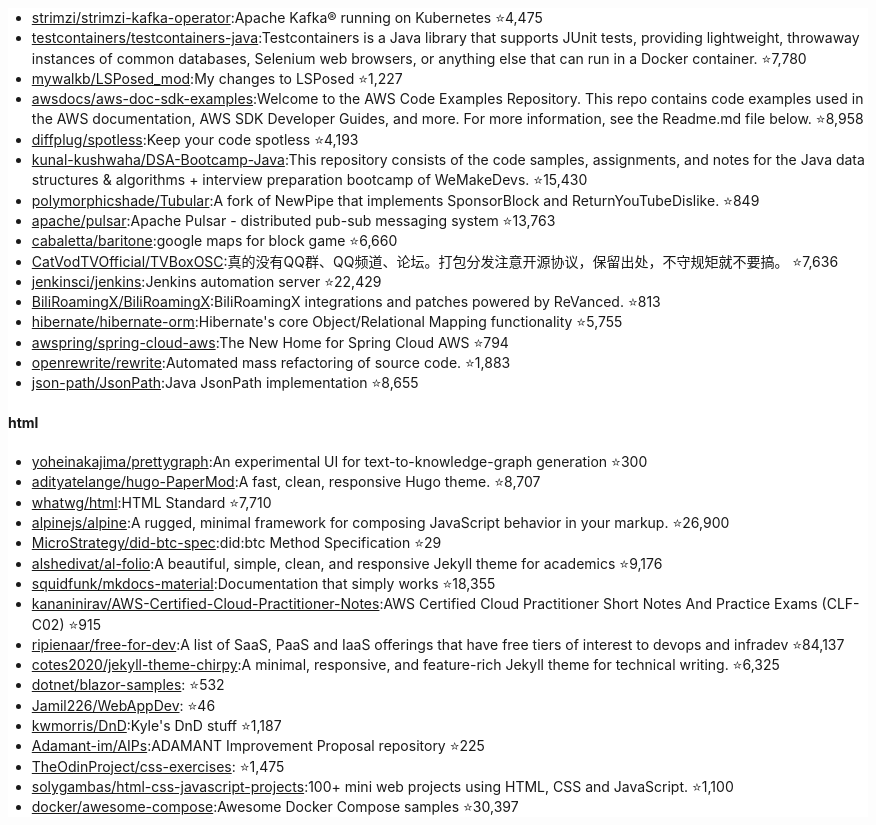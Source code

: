 * [strimzi/strimzi-kafka-operator](https://github.com/strimzi/strimzi-kafka-operator):Apache Kafka® running on Kubernetes ⭐4,475
* [testcontainers/testcontainers-java](https://github.com/testcontainers/testcontainers-java):Testcontainers is a Java library that supports JUnit tests, providing lightweight, throwaway instances of common databases, Selenium web browsers, or anything else that can run in a Docker container. ⭐7,780
* [mywalkb/LSPosed_mod](https://github.com/mywalkb/LSPosed_mod):My changes to LSPosed ⭐1,227
* [awsdocs/aws-doc-sdk-examples](https://github.com/awsdocs/aws-doc-sdk-examples):Welcome to the AWS Code Examples Repository. This repo contains code examples used in the AWS documentation, AWS SDK Developer Guides, and more. For more information, see the Readme.md file below. ⭐8,958
* [diffplug/spotless](https://github.com/diffplug/spotless):Keep your code spotless ⭐4,193
* [kunal-kushwaha/DSA-Bootcamp-Java](https://github.com/kunal-kushwaha/DSA-Bootcamp-Java):This repository consists of the code samples, assignments, and notes for the Java data structures & algorithms + interview preparation bootcamp of WeMakeDevs. ⭐15,430
* [polymorphicshade/Tubular](https://github.com/polymorphicshade/Tubular):A fork of NewPipe that implements SponsorBlock and ReturnYouTubeDislike. ⭐849
* [apache/pulsar](https://github.com/apache/pulsar):Apache Pulsar - distributed pub-sub messaging system ⭐13,763
* [cabaletta/baritone](https://github.com/cabaletta/baritone):google maps for block game ⭐6,660
* [CatVodTVOfficial/TVBoxOSC](https://github.com/CatVodTVOfficial/TVBoxOSC):真的没有QQ群、QQ频道、论坛。打包分发注意开源协议，保留出处，不守规矩就不要搞。 ⭐7,636
* [jenkinsci/jenkins](https://github.com/jenkinsci/jenkins):Jenkins automation server ⭐22,429
* [BiliRoamingX/BiliRoamingX](https://github.com/BiliRoamingX/BiliRoamingX):BiliRoamingX integrations and patches powered by ReVanced. ⭐813
* [hibernate/hibernate-orm](https://github.com/hibernate/hibernate-orm):Hibernate's core Object/Relational Mapping functionality ⭐5,755
* [awspring/spring-cloud-aws](https://github.com/awspring/spring-cloud-aws):The New Home for Spring Cloud AWS ⭐794
* [openrewrite/rewrite](https://github.com/openrewrite/rewrite):Automated mass refactoring of source code. ⭐1,883
* [json-path/JsonPath](https://github.com/json-path/JsonPath):Java JsonPath implementation ⭐8,655

#### html
* [yoheinakajima/prettygraph](https://github.com/yoheinakajima/prettygraph):An experimental UI for text-to-knowledge-graph generation ⭐300
* [adityatelange/hugo-PaperMod](https://github.com/adityatelange/hugo-PaperMod):A fast, clean, responsive Hugo theme. ⭐8,707
* [whatwg/html](https://github.com/whatwg/html):HTML Standard ⭐7,710
* [alpinejs/alpine](https://github.com/alpinejs/alpine):A rugged, minimal framework for composing JavaScript behavior in your markup. ⭐26,900
* [MicroStrategy/did-btc-spec](https://github.com/MicroStrategy/did-btc-spec):did:btc Method Specification ⭐29
* [alshedivat/al-folio](https://github.com/alshedivat/al-folio):A beautiful, simple, clean, and responsive Jekyll theme for academics ⭐9,176
* [squidfunk/mkdocs-material](https://github.com/squidfunk/mkdocs-material):Documentation that simply works ⭐18,355
* [kananinirav/AWS-Certified-Cloud-Practitioner-Notes](https://github.com/kananinirav/AWS-Certified-Cloud-Practitioner-Notes):AWS Certified Cloud Practitioner Short Notes And Practice Exams (CLF-C02) ⭐915
* [ripienaar/free-for-dev](https://github.com/ripienaar/free-for-dev):A list of SaaS, PaaS and IaaS offerings that have free tiers of interest to devops and infradev ⭐84,137
* [cotes2020/jekyll-theme-chirpy](https://github.com/cotes2020/jekyll-theme-chirpy):A minimal, responsive, and feature-rich Jekyll theme for technical writing. ⭐6,325
* [dotnet/blazor-samples](https://github.com/dotnet/blazor-samples): ⭐532
* [Jamil226/WebAppDev](https://github.com/Jamil226/WebAppDev): ⭐46
* [kwmorris/DnD](https://github.com/kwmorris/DnD):Kyle's DnD stuff ⭐1,187
* [Adamant-im/AIPs](https://github.com/Adamant-im/AIPs):ADAMANT Improvement Proposal repository ⭐225
* [TheOdinProject/css-exercises](https://github.com/TheOdinProject/css-exercises): ⭐1,475
* [solygambas/html-css-javascript-projects](https://github.com/solygambas/html-css-javascript-projects):100+ mini web projects using HTML, CSS and JavaScript. ⭐1,100
* [docker/awesome-compose](https://github.com/docker/awesome-compose):Awesome Docker Compose samples ⭐30,397